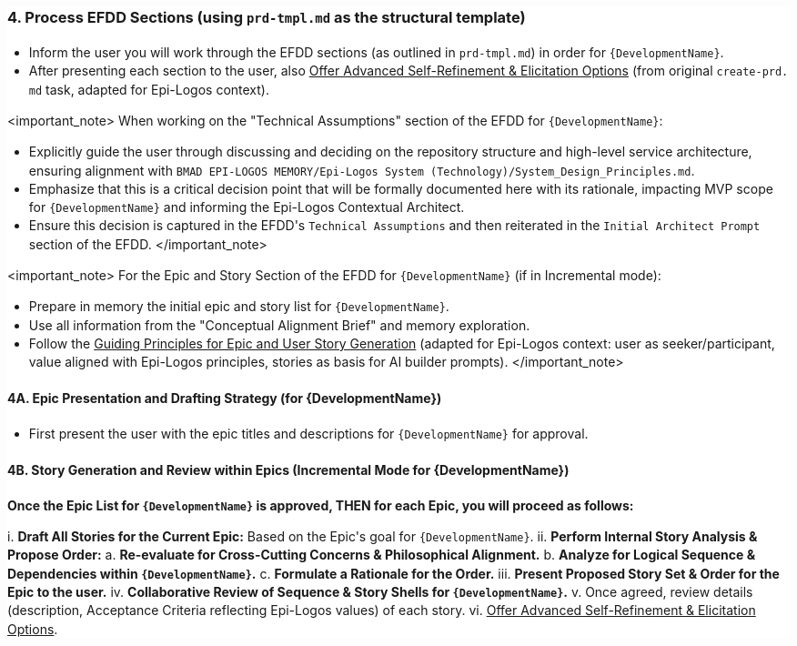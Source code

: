 ### 4. Process EFDD Sections (using `prd-tmpl.md` as the structural template)

- Inform the user you will work through the EFDD sections (as outlined in `prd-tmpl.md`) in order for `{DevelopmentName}`.
- After presenting each section to the user, also [Offer Advanced Self-Refinement & Elicitation Options](#offer-advanced-self-refinement--elicitation-options) (from original `create-prd.md` task, adapted for Epi-Logos context).

<important_note>
When working on the "Technical Assumptions" section of the EFDD for `{DevelopmentName}`:
- Explicitly guide the user through discussing and deciding on the repository structure and high-level service architecture, ensuring alignment with `BMAD EPI-LOGOS MEMORY/Epi-Logos System (Technology)/System_Design_Principles.md`.
- Emphasize that this is a critical decision point that will be formally documented here with its rationale, impacting MVP scope for `{DevelopmentName}` and informing the Epi-Logos Contextual Architect.
- Ensure this decision is captured in the EFDD's `Technical Assumptions` and then reiterated in the `Initial Architect Prompt` section of the EFDD.
</important_note>

<important_note>
For the Epic and Story Section of the EFDD for `{DevelopmentName}` (if in Incremental mode):
- Prepare in memory the initial epic and story list for `{DevelopmentName}`.
- Use all information from the "Conceptual Alignment Brief" and memory exploration.
- Follow the [Guiding Principles for Epic and User Story Generation](#guiding-principles-for-epic-and-user-story-generation) (adapted for Epi-Logos context: user as seeker/participant, value aligned with Epi-Logos principles, stories as basis for AI builder prompts).
</important_note>

#### 4A. Epic Presentation and Drafting Strategy (for {DevelopmentName})

- First present the user with the epic titles and descriptions for `{DevelopmentName}` for approval.

#### 4B. Story Generation and Review within Epics (Incremental Mode for {DevelopmentName})

**Once the Epic List for `{DevelopmentName}` is approved, THEN for each Epic, you will proceed as follows:**

i. **Draft All Stories for the Current Epic:** Based on the Epic's goal for `{DevelopmentName}`.
ii. **Perform Internal Story Analysis & Propose Order:**
    a. **Re-evaluate for Cross-Cutting Concerns & Philosophical Alignment.**
    b. **Analyze for Logical Sequence & Dependencies within `{DevelopmentName}`.**
    c. **Formulate a Rationale for the Order.**
iii. **Present Proposed Story Set & Order for the Epic to the user.**
iv. **Collaborative Review of Sequence & Story Shells for `{DevelopmentName}`.**
v. Once agreed, review details (description, Acceptance Criteria reflecting Epi-Logos values) of each story.
vi. [Offer Advanced Self-Refinement & Elicitation Options](#offer-advanced-self-refinement--elicitation-options).
